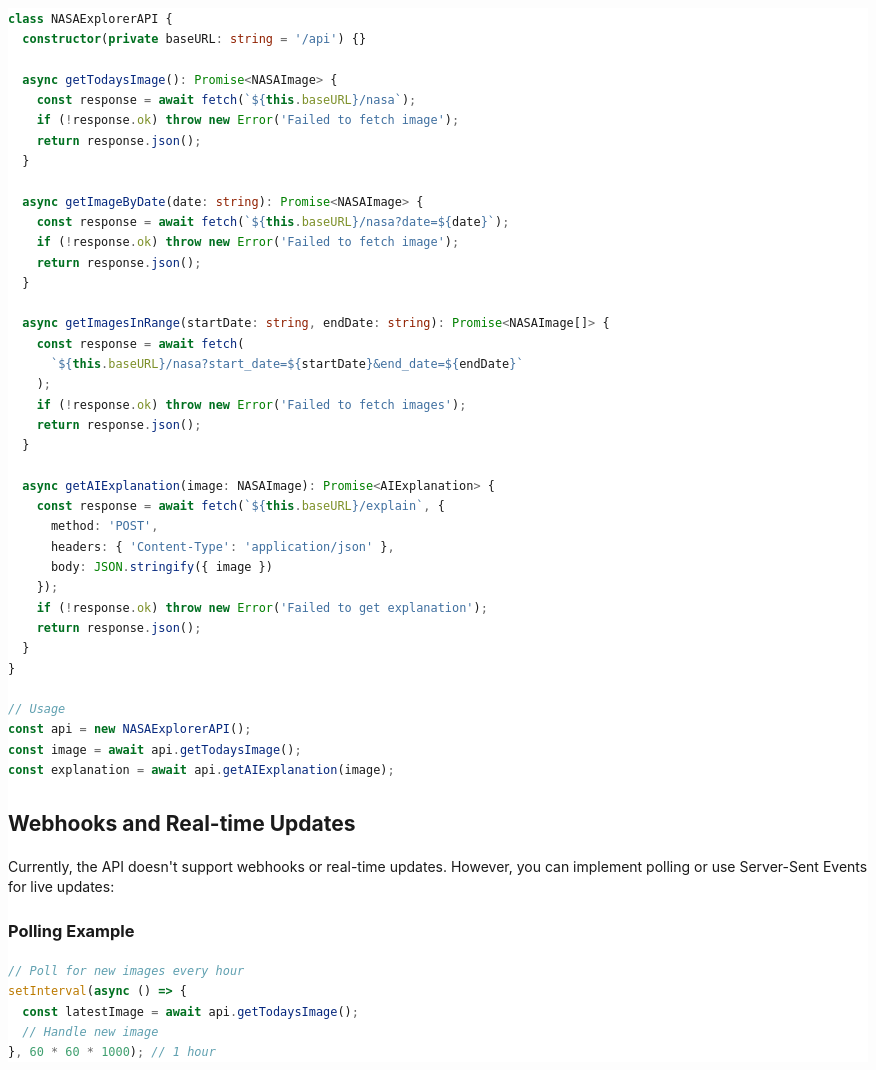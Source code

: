```typescript
class NASAExplorerAPI {
  constructor(private baseURL: string = '/api') {}

  async getTodaysImage(): Promise<NASAImage> {
    const response = await fetch(`${this.baseURL}/nasa`);
    if (!response.ok) throw new Error('Failed to fetch image');
    return response.json();
  }

  async getImageByDate(date: string): Promise<NASAImage> {
    const response = await fetch(`${this.baseURL}/nasa?date=${date}`);
    if (!response.ok) throw new Error('Failed to fetch image');
    return response.json();
  }

  async getImagesInRange(startDate: string, endDate: string): Promise<NASAImage[]> {
    const response = await fetch(
      `${this.baseURL}/nasa?start_date=${startDate}&end_date=${endDate}`
    );
    if (!response.ok) throw new Error('Failed to fetch images');
    return response.json();
  }

  async getAIExplanation(image: NASAImage): Promise<AIExplanation> {
    const response = await fetch(`${this.baseURL}/explain`, {
      method: 'POST',
      headers: { 'Content-Type': 'application/json' },
      body: JSON.stringify({ image })
    });
    if (!response.ok) throw new Error('Failed to get explanation');
    return response.json();
  }
}

// Usage
const api = new NASAExplorerAPI();
const image = await api.getTodaysImage();
const explanation = await api.getAIExplanation(image);
```

## Webhooks and Real-time Updates

Currently, the API doesn't support webhooks or real-time updates. However, you can implement polling or use Server-Sent Events for live updates:

### Polling Example
```javascript
// Poll for new images every hour
setInterval(async () => {
  const latestImage = await api.getTodaysImage();
  // Handle new image
}, 60 * 60 * 1000); // 1 hour
```

